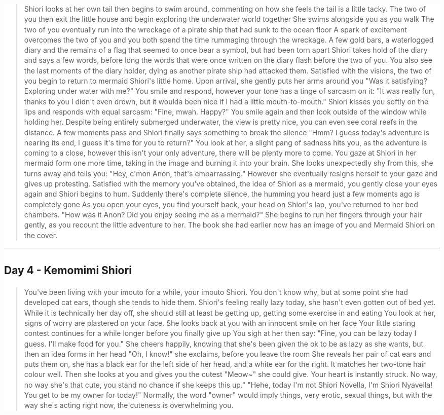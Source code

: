 >Shiori looks at her own tail then begins to swim around, commenting on how she feels the tail is a little tacky.
>The two of you then exit the little house and begin exploring the underwater world together
>She swims alongside you as you walk
>The two of you eventually run into the wreckage of a pirate ship that had sunk to the ocean floor
>A spark of excitement overcomes the two of you and you both spend the time rummaging through the wreckage.
>A few gold bars, a waterlogged diary and the remains of a flag that seemed to once bear a symbol, but had been torn apart
>Shiori takes hold of the diary and says a few words, before long the words that were once written on the diary flash before the two of you.
>You also see the last moments of the diary holder, dying as another pirate ship had attacked them.
>Satisfied with the visions, the two of you begin to return to mermaid Shiori's little home.
>Upon arrival, she gently puts her arms around you
>"Was it satisfying? Exploring under water with me?"
>You smile and respond, however your tone has a tinge of sarcasm on it: "It was really fun, thanks to you I didn't even drown, but it woulda been nice if I had a little mouth-to-mouth."
>Shiori kisses you softly on the lips and responds with equal sarcasm: "Fine, mwah. Happy?"
>You smile again and then look outside of the window while holding her.
>Despite being entirely submerged underwater, the view is pretty nice, you can even see coral reefs in the distance.
>A few moments pass and Shiori finally says something to break the silence
>"Hmm? I guess today's adventure is nearing its end, I guess it's time for you to return?"
>You look at her, a slight pang of sadness hits you, as the adventure is coming to a close, however this isn't your only adventure, there will be plenty more to come.
>You gaze at Shiori in her mermaid form one more time, taking in the image and burning it into your brain.
>She looks unexpectedly shy from this, she turns away and tells you: "Hey, c'mon Anon, that's embarrassing."
>However she eventually resigns herself to your gaze and gives up protesting.
>Satisfied with the memory you've obtained, the idea of Shiori as a mermaid, you gently close your eyes again and Shiori begins to hum.
>Suddenly there's complete silence, the humming you heard just a few moments ago is completely gone
>As you open your eyes, you find yourself back, your head on Shiori's lap, you've returned to her bed chambers.
>"How was it Anon? Did you enjoy seeing me as a mermaid?"
>She begins to run her fingers through your hair gently, as you recount the little adventure to her.
>The book she had earlier now has an image of you and Mermaid Shiori on the cover.

***

## Day 4 - Kemomimi Shiori

>You've been living with your imouto for a while, your imouto Shiori.
>You don't know why, but at some point she had developed cat ears, though she tends to hide them.
>Shiori's feeling really lazy today, she hasn't even gotten out of bed yet.
>While it is technically her day off, she should still at least be getting up, getting some exercise in and eating
>You look at her, signs of worry are plastered on your face.
>She looks back at you with an innocent smile on her face
>Your little staring contest continues for a while longer before you finally give up
>You sigh at her then say: "Fine, you can be lazy today I guess. I'll make food for you."
>She cheers happily, knowing that she's been given the ok to be as lazy as she wants, but then an idea forms in her head
>"Oh, I know!" she exclaims, before you leave the room
>She reveals her pair of cat ears and puts them on, she has a black ear for the left side of her head, and a white ear for the right. It matches her two-tone hair colour well.
>Then she looks at you and gives you the cutest "Meow~" she could give.
>Your heart is instantly struck. No way, no way she's that cute, you stand no chance if she keeps this up."
>"Hehe, today I'm not Shiori Novella, I'm Shiori Nyavella! You get to be my owner for today!"
>Normally, the word "owner" would imply things, very erotic, sexual things, but with the way she's acting right now, the cuteness is overwhelming you.